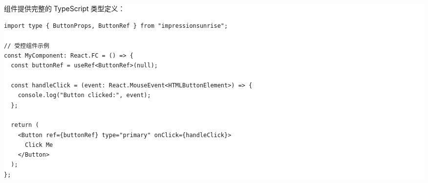 组件提供完整的 TypeScript 类型定义：

```tsx
import type { ButtonProps, ButtonRef } from "impressionsunrise";

// 受控组件示例
const MyComponent: React.FC = () => {
  const buttonRef = useRef<ButtonRef>(null);

  const handleClick = (event: React.MouseEvent<HTMLButtonElement>) => {
    console.log("Button clicked:", event);
  };

  return (
    <Button ref={buttonRef} type="primary" onClick={handleClick}>
      Click Me
    </Button>
  );
};
```
